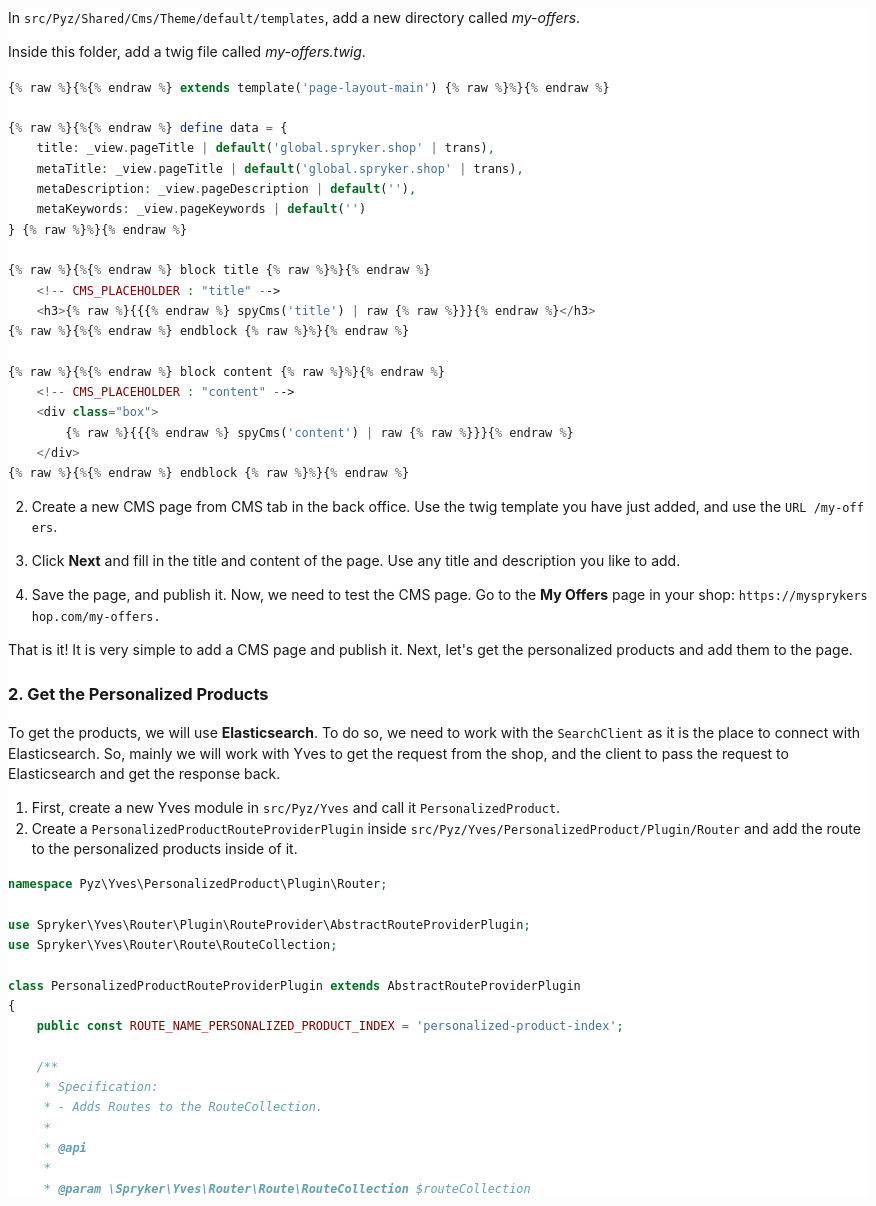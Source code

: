In `src/Pyz/Shared/Cms/Theme/default/templates`, add a new directory called _my-offers_.

Inside this folder, add a twig file called _my-offers.twig_.

```php
{% raw %}{%{% endraw %} extends template('page-layout-main') {% raw %}%}{% endraw %}

{% raw %}{%{% endraw %} define data = {
	title: _view.pageTitle | default('global.spryker.shop' | trans),
	metaTitle: _view.pageTitle | default('global.spryker.shop' | trans),
	metaDescription: _view.pageDescription | default(''),
	metaKeywords: _view.pageKeywords | default('')
} {% raw %}%}{% endraw %}

{% raw %}{%{% endraw %} block title {% raw %}%}{% endraw %}
	<!-- CMS_PLACEHOLDER : "title" -->
    <h3>{% raw %}{{{% endraw %} spyCms('title') | raw {% raw %}}}{% endraw %}</h3>
{% raw %}{%{% endraw %} endblock {% raw %}%}{% endraw %}

{% raw %}{%{% endraw %} block content {% raw %}%}{% endraw %}
	<!-- CMS_PLACEHOLDER : "content" -->
	<div class="box">
		{% raw %}{{{% endraw %} spyCms('content') | raw {% raw %}}}{% endraw %}
    </div>
{% raw %}{%{% endraw %} endblock {% raw %}%}{% endraw %}
```

2. Create a new CMS page from CMS tab in the back office. Use the twig template you have just added, and use the `URL /my-offers`.

3. Click **Next** and fill in the title and content of the page.
Use any title and description you like to add.

4. Save the page, and publish it.
Now, we need to test the CMS page. Go to the **My Offers** page in your shop: `https://mysprykershop.com/my-offers.`

That is it! It is very simple to add a CMS page and publish it.
Next, let's get the personalized products and add them to the page.

### 2. Get the Personalized Products

To get the products, we will use **Elasticsearch**. To do so, we need to work with the `SearchClient` as it is the place to connect with Elasticsearch.
So, mainly we will work with Yves to get the request from the shop, and the client to pass the request to Elasticsearch and get the response back.
1. First, create a new Yves module in `src/Pyz/Yves` and call it `PersonalizedProduct`.
2. Create a `PersonalizedProductRouteProviderPlugin` inside `src/Pyz/Yves/PersonalizedProduct/Plugin/Router` and add the route to the personalized products inside of it.

```php
namespace Pyz\Yves\PersonalizedProduct\Plugin\Router;

use Spryker\Yves\Router\Plugin\RouteProvider\AbstractRouteProviderPlugin;
use Spryker\Yves\Router\Route\RouteCollection;

class PersonalizedProductRouteProviderPlugin extends AbstractRouteProviderPlugin
{
    public const ROUTE_NAME_PERSONALIZED_PRODUCT_INDEX = 'personalized-product-index';

    /**
     * Specification:
     * - Adds Routes to the RouteCollection.
     *
     * @api
     *
     * @param \Spryker\Yves\Router\Route\RouteCollection $routeCollection
```
